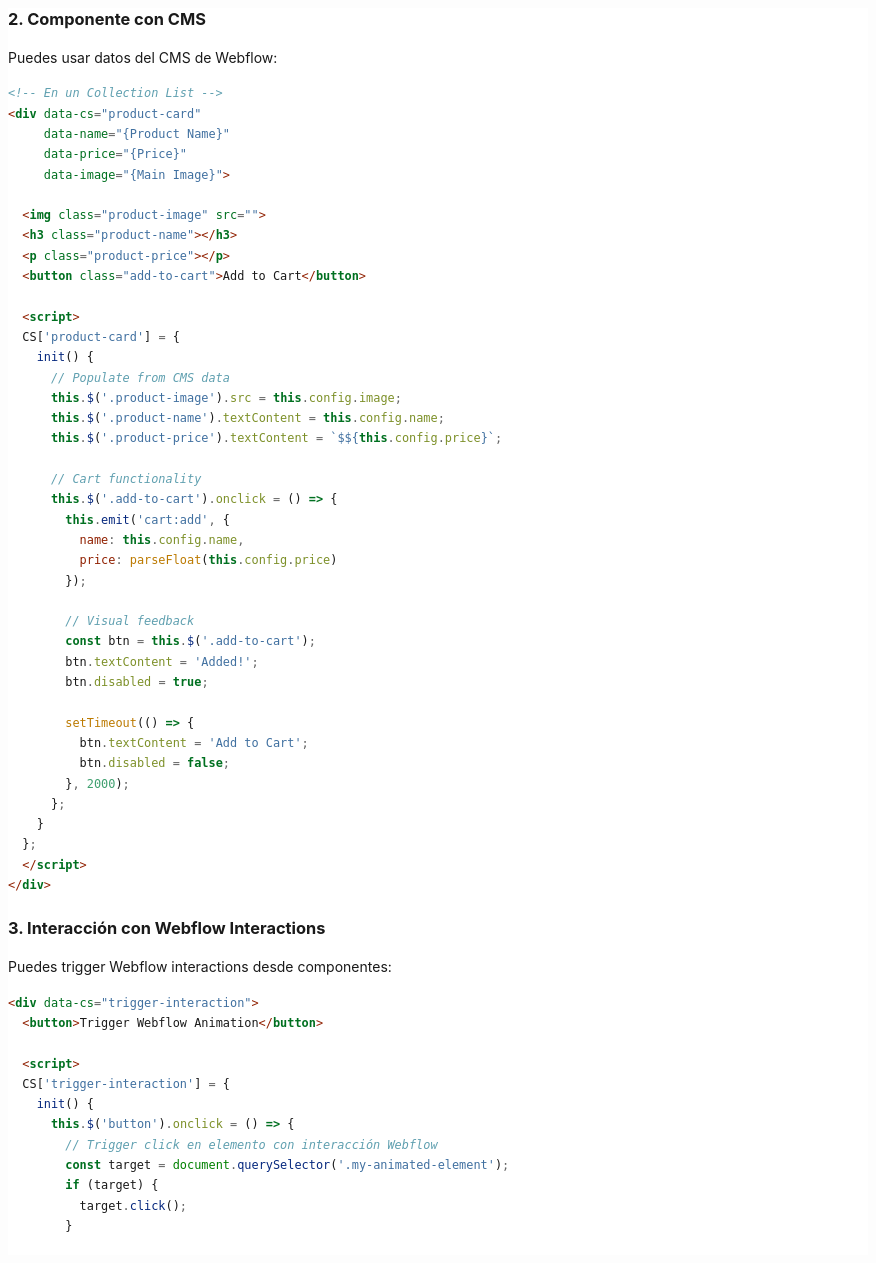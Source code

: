 ### 2. Componente con CMS

Puedes usar datos del CMS de Webflow:

```html
<!-- En un Collection List -->
<div data-cs="product-card" 
     data-name="{Product Name}" 
     data-price="{Price}"
     data-image="{Main Image}">
  
  <img class="product-image" src="">
  <h3 class="product-name"></h3>
  <p class="product-price"></p>
  <button class="add-to-cart">Add to Cart</button>
  
  <script>
  CS['product-card'] = {
    init() {
      // Populate from CMS data
      this.$('.product-image').src = this.config.image;
      this.$('.product-name').textContent = this.config.name;
      this.$('.product-price').textContent = `$${this.config.price}`;
      
      // Cart functionality
      this.$('.add-to-cart').onclick = () => {
        this.emit('cart:add', {
          name: this.config.name,
          price: parseFloat(this.config.price)
        });
        
        // Visual feedback
        const btn = this.$('.add-to-cart');
        btn.textContent = 'Added!';
        btn.disabled = true;
        
        setTimeout(() => {
          btn.textContent = 'Add to Cart';
          btn.disabled = false;
        }, 2000);
      };
    }
  };
  </script>
</div>
```

### 3. Interacción con Webflow Interactions

Puedes trigger Webflow interactions desde componentes:

```html
<div data-cs="trigger-interaction">
  <button>Trigger Webflow Animation</button>
  
  <script>
  CS['trigger-interaction'] = {
    init() {
      this.$('button').onclick = () => {
        // Trigger click en elemento con interacción Webflow
        const target = document.querySelector('.my-animated-element');
        if (target) {
          target.click();
        }
        
```